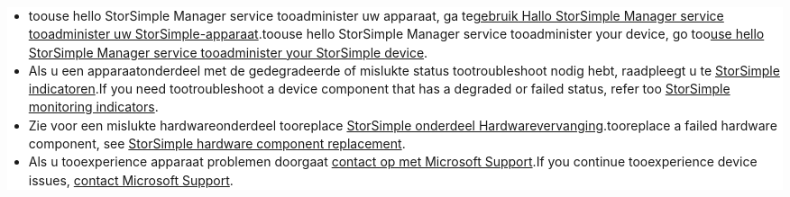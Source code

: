 * <span data-ttu-id="af591-481">toouse hello StorSimple Manager service tooadminister uw apparaat, ga te[gebruik Hallo StorSimple Manager service tooadminister uw StorSimple-apparaat](storsimple-manager-service-administration.md).</span><span class="sxs-lookup"><span data-stu-id="af591-481">toouse hello StorSimple Manager service tooadminister your device, go too[use hello StorSimple Manager service tooadminister your StorSimple device](storsimple-manager-service-administration.md).</span></span>
* <span data-ttu-id="af591-482">Als u een apparaatonderdeel met de gedegradeerde of mislukte status tootroubleshoot nodig hebt, raadpleegt u te [StorSimple indicatoren](storsimple-monitoring-indicators.md).</span><span class="sxs-lookup"><span data-stu-id="af591-482">If you need tootroubleshoot a device component that has a degraded or failed status, refer too [StorSimple monitoring indicators](storsimple-monitoring-indicators.md).</span></span> 
* <span data-ttu-id="af591-483">Zie voor een mislukte hardwareonderdeel tooreplace [StorSimple onderdeel Hardwarevervanging](storsimple-hardware-component-replacement.md).</span><span class="sxs-lookup"><span data-stu-id="af591-483">tooreplace a failed hardware component, see [StorSimple hardware component replacement](storsimple-hardware-component-replacement.md).</span></span>
* <span data-ttu-id="af591-484">Als u tooexperience apparaat problemen doorgaat [contact op met Microsoft Support](storsimple-contact-microsoft-support.md).</span><span class="sxs-lookup"><span data-stu-id="af591-484">If you continue tooexperience device issues, [contact Microsoft Support](storsimple-contact-microsoft-support.md).</span></span>

